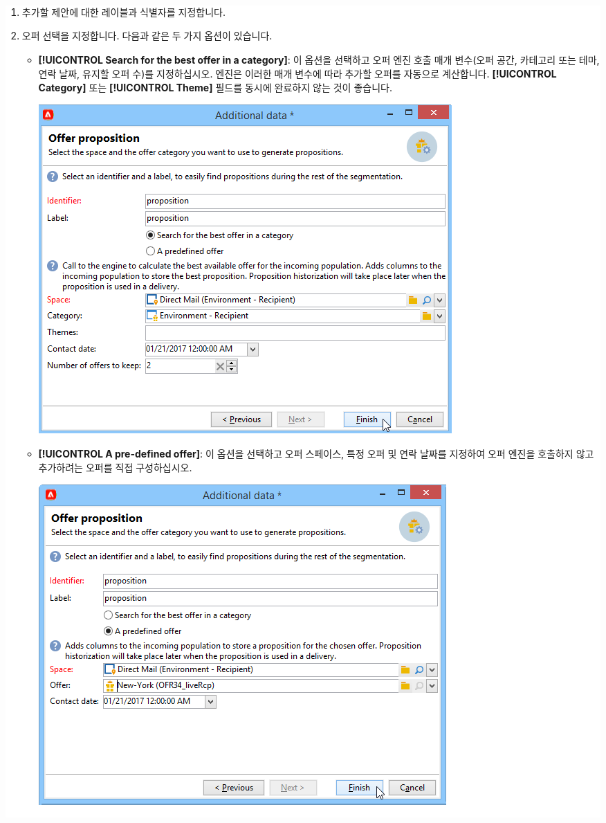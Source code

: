 1. 추가할 제안에 대한 레이블과 식별자를 지정합니다.
1. 오퍼 선택을 지정합니다. 다음과 같은 두 가지 옵션이 있습니다.

   * **[!UICONTROL Search for the best offer in a category]**: 이 옵션을 선택하고 오퍼 엔진 호출 매개 변수(오퍼 공간, 카테고리 또는 테마, 연락 날짜, 유지할 오퍼 수)를 지정하십시오. 엔진은 이러한 매개 변수에 따라 추가할 오퍼를 자동으로 계산합니다. **[!UICONTROL Category]** 또는 **[!UICONTROL Theme]** 필드를 동시에 완료하지 않는 것이 좋습니다.

     ![](assets/int_enrichment_offer3.png)

   * **[!UICONTROL A pre-defined offer]**: 이 옵션을 선택하고 오퍼 스페이스, 특정 오퍼 및 연락 날짜를 지정하여 오퍼 엔진을 호출하지 않고 추가하려는 오퍼를 직접 구성하십시오.

     ![](assets/int_enrichment_offer4.png)
